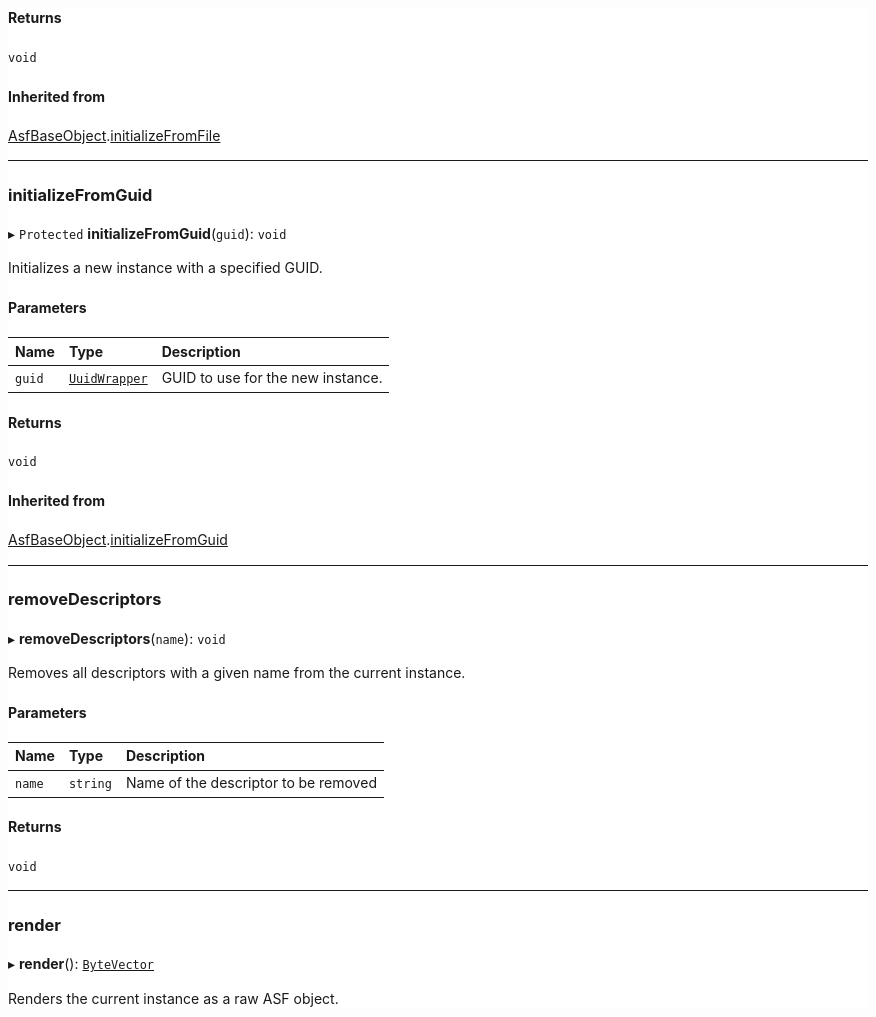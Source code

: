 #### Returns

`void`

#### Inherited from

[AsfBaseObject](AsfBaseObject.md).[initializeFromFile](AsfBaseObject.md#initializefromfile)

___

### initializeFromGuid

▸ `Protected` **initializeFromGuid**(`guid`): `void`

Initializes a new instance with a specified GUID.

#### Parameters

| Name | Type | Description |
| :------ | :------ | :------ |
| `guid` | [`UuidWrapper`](UuidWrapper.md) | GUID to use for the new instance. |

#### Returns

`void`

#### Inherited from

[AsfBaseObject](AsfBaseObject.md).[initializeFromGuid](AsfBaseObject.md#initializefromguid)

___

### removeDescriptors

▸ **removeDescriptors**(`name`): `void`

Removes all descriptors with a given name from the current instance.

#### Parameters

| Name | Type | Description |
| :------ | :------ | :------ |
| `name` | `string` | Name of the descriptor to be removed |

#### Returns

`void`

___

### render

▸ **render**(): [`ByteVector`](ByteVector.md)

Renders the current instance as a raw ASF object.
